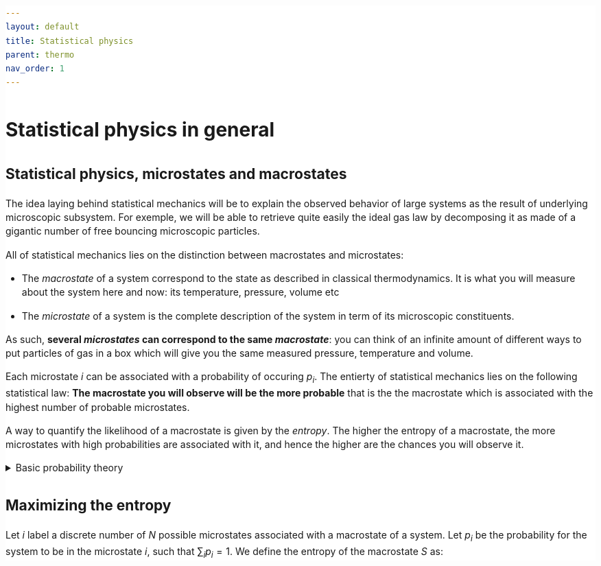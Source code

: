 ```yaml
---
layout: default
title: Statistical physics
parent: thermo
nav_order: 1
---
```


$$ 
\newcommand{\bra}[1]{\langle#1|}
\newcommand{\ket}[1]{|#1\rangle} 
\newcommand{\braket}[2]{ \langle #1 | #2 \rangle} 
$$

# Statistical physics in general

## Statistical physics, microstates and macrostates

The idea laying behind statistical mechanics will be to explain the observed behavior of large systems as the result of underlying microscopic subsystem. For exemple, we will be able to retrieve quite easily the ideal gas law by decomposing it as made of a gigantic number of free bouncing microscopic particles.

All of statistical mechanics lies on the distinction between macrostates and microstates:

- The *macrostate* of a system correspond to the state as described in classical thermodynamics. It is what you will measure about the system here and now: its temperature, pressure, volume etc

- The *microstate* of a system is the complete description of the system in term of its microscopic constituents.

As such, **several *microstates* can correspond to the same *macrostate***: you can think of an infinite amount of different ways to put particles of gas in a box which will give you the same measured pressure, temperature and volume.

Each microstate $i$ can be associated with a probability of occuring $p_i$. The entierty of statistical mechanics lies on the following statistical law: **The macrostate you will observe will be the more probable** that is the the macrostate which is associated with the highest number of probable microstates.

A way to quantify the likelihood of a macrostate is given by the *entropy*. The higher the entropy of a macrostate, the more microstates with high probabilities are associated with it, and hence the higher are the chances you will observe it.

<details><summary>Basic probability theory</summary></details>

## Maximizing the entropy

Let $i$ label a discrete number of $N$ possible microstates associated with a macrostate of a system. Let $p_i$ be the probability for the system to be in the microstate $i$, such that $\sum_i p_i = 1$. We define the entropy of the macrostate $S$ as:
